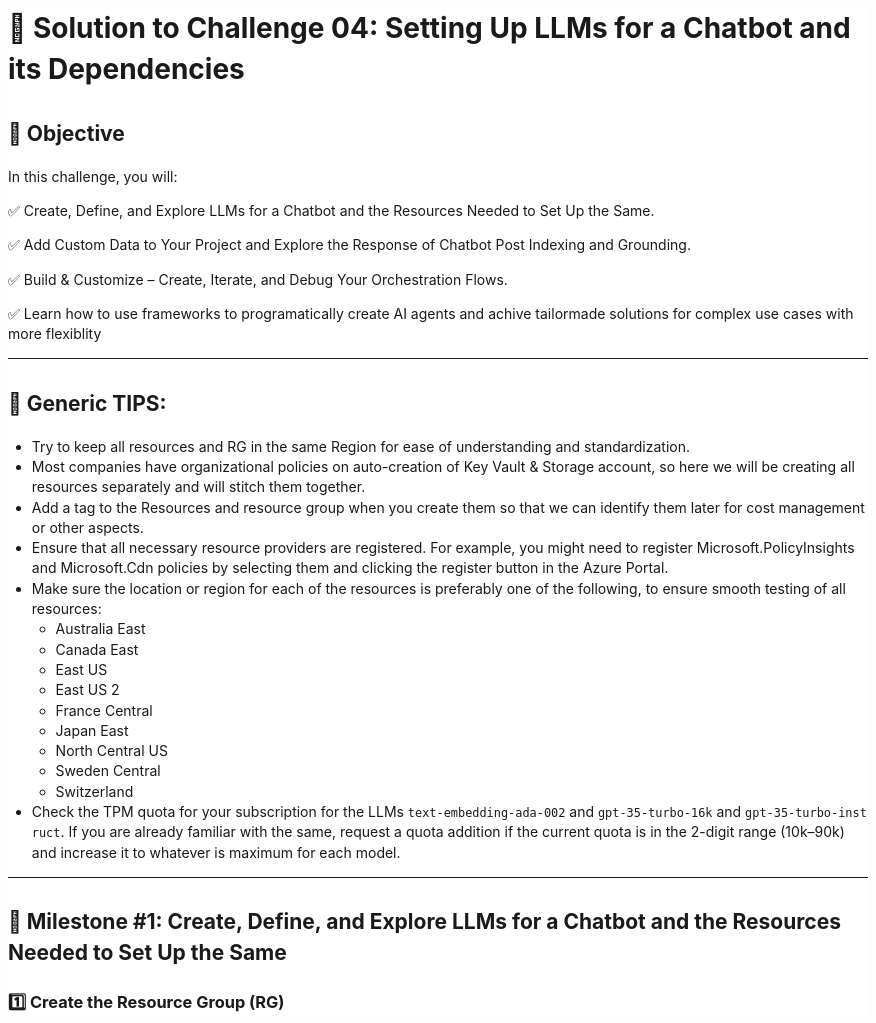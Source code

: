 # 📖 Solution to Challenge 04: Setting Up LLMs for a Chatbot and its Dependencies

## 🔹 Objective
In this challenge, you will:

✅ Create, Define, and Explore LLMs for a Chatbot and the Resources Needed to Set Up the Same.  

✅ Add Custom Data to Your Project and Explore the Response of Chatbot Post Indexing and Grounding.  

✅ Build & Customize – Create, Iterate, and Debug Your Orchestration Flows.

✅ Learn how to use frameworks to programatically create AI agents and achive tailormade solutions for complex use cases with more flexiblity

---

## 🚀 Generic TIPS:

- Try to keep all resources and RG in the same Region for ease of understanding and standardization.
- Most companies have organizational policies on auto-creation of Key Vault & Storage account, so here we will be creating all resources separately and will stitch them together.
- Add a tag to the Resources and resource group when you create them so that we can identify them later for cost management or other aspects.
- Ensure that all necessary resource providers are registered. For example, you might need to register Microsoft.PolicyInsights and Microsoft.Cdn policies by selecting them and clicking the register button in the Azure Portal.
- Make sure the location or region for each of the resources is preferably one of the following, to ensure smooth testing of all resources:
  - Australia East
  - Canada East
  - East US
  - East US 2
  - France Central
  - Japan East
  - North Central US
  - Sweden Central
  - Switzerland
- Check the TPM quota for your subscription for the LLMs `text-embedding-ada-002` and `gpt-35-turbo-16k` and `gpt-35-turbo-instruct`. If you are already familiar with the same, request a quota addition if the current quota is in the 2-digit range (10k–90k) and increase it to whatever is maximum for each model.

---

## 🚀 Milestone #1: Create, Define, and Explore LLMs for a Chatbot and the Resources Needed to Set Up the Same

### 1️⃣ Create the Resource Group (RG)

